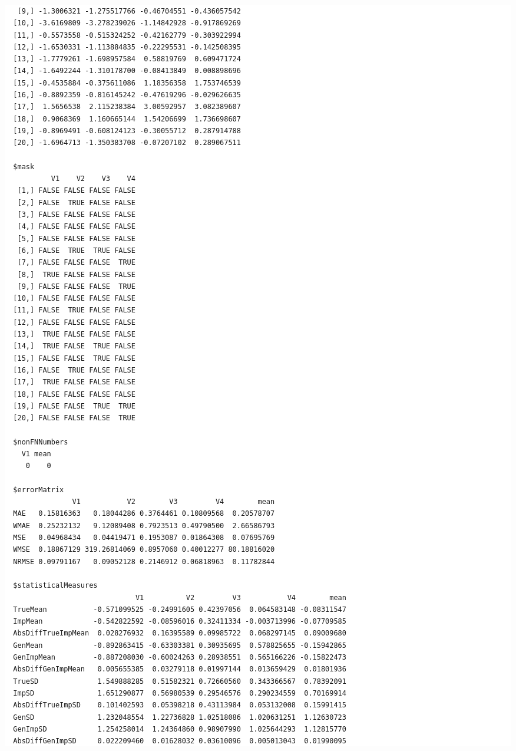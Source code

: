        [9,] -1.3006321 -1.275517766 -0.46704551 -0.436057542
      [10,] -3.6169809 -3.278239026 -1.14842928 -0.917869269
      [11,] -0.5573558 -0.515324252 -0.42162779 -0.303922994
      [12,] -1.6530331 -1.113884835 -0.22295531 -0.142508395
      [13,] -1.7779261 -1.698957584  0.58819769  0.609471724
      [14,] -1.6492244 -1.310178700 -0.08413849  0.008898696
      [15,] -0.4535884 -0.375611086  1.18356358  1.753746539
      [16,] -0.8892359 -0.816145242 -0.47619296 -0.029626635
      [17,]  1.5656538  2.115238384  3.00592957  3.082389607
      [18,]  0.9068369  1.160665144  1.54206699  1.736698607
      [19,] -0.8969491 -0.608124123 -0.30055712  0.287914788
      [20,] -1.6964713 -1.350383708 -0.07207102  0.289067511
      
      $mask
               V1    V2    V3    V4
       [1,] FALSE FALSE FALSE FALSE
       [2,] FALSE  TRUE FALSE FALSE
       [3,] FALSE FALSE FALSE FALSE
       [4,] FALSE FALSE FALSE FALSE
       [5,] FALSE FALSE FALSE FALSE
       [6,] FALSE  TRUE  TRUE FALSE
       [7,] FALSE FALSE FALSE  TRUE
       [8,]  TRUE FALSE FALSE FALSE
       [9,] FALSE FALSE FALSE  TRUE
      [10,] FALSE FALSE FALSE FALSE
      [11,] FALSE  TRUE FALSE FALSE
      [12,] FALSE FALSE FALSE FALSE
      [13,]  TRUE FALSE FALSE FALSE
      [14,]  TRUE FALSE  TRUE FALSE
      [15,] FALSE FALSE  TRUE FALSE
      [16,] FALSE  TRUE FALSE FALSE
      [17,]  TRUE FALSE FALSE FALSE
      [18,] FALSE FALSE FALSE FALSE
      [19,] FALSE FALSE  TRUE  TRUE
      [20,] FALSE FALSE FALSE  TRUE
      
      $nonFNNumbers
        V1 mean 
         0    0 
      
      $errorMatrix
                    V1           V2        V3         V4        mean
      MAE   0.15816363   0.18044286 0.3764461 0.10809568  0.20578707
      WMAE  0.25232132   9.12089408 0.7923513 0.49790500  2.66586793
      MSE   0.04968434   0.04419471 0.1953087 0.01864308  0.07695769
      WMSE  0.18867129 319.26814069 0.8957060 0.40012277 80.18816020
      NRMSE 0.09791167   0.09052128 0.2146912 0.06818963  0.11782844
      
      $statisticalMeasures
                                   V1          V2         V3           V4        mean
      TrueMean           -0.571099525 -0.24991605 0.42397056  0.064583148 -0.08311547
      ImpMean            -0.542822592 -0.08596016 0.32411334 -0.003713996 -0.07709585
      AbsDiffTrueImpMean  0.028276932  0.16395589 0.09985722  0.068297145  0.09009680
      GenMean            -0.892863415 -0.63303381 0.30935695  0.578825655 -0.15942865
      GenImpMean         -0.887208030 -0.60024263 0.28938551  0.565166226 -0.15822473
      AbsDiffGenImpMean   0.005655385  0.03279118 0.01997144  0.013659429  0.01801936
      TrueSD              1.549888285  0.51582321 0.72660560  0.343366567  0.78392091
      ImpSD               1.651290877  0.56980539 0.29546576  0.290234559  0.70169914
      AbsDiffTrueImpSD    0.101402593  0.05398218 0.43113984  0.053132008  0.15991415
      GenSD               1.232048554  1.22736828 1.02518086  1.020631251  1.12630723
      GenImpSD            1.254258014  1.24364860 0.98907990  1.025644293  1.12815770
      AbsDiffGenImpSD     0.022209460  0.01628032 0.03610096  0.005013043  0.01990095
      